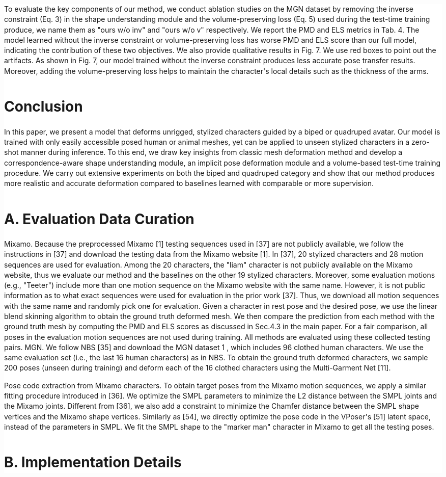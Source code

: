 To evaluate the key components of our method, we conduct ablation studies on the MGN dataset by removing the inverse constraint (Eq. 3) in the shape understanding module and the volume-preserving loss (Eq. 5) used during the test-time training produce, we name them as "ours w/o inv" and "ours w/o v" respectively. We report the PMD and ELS metrics in Tab. 4. The model learned without the inverse constraint or volume-preserving loss has worse PMD and ELS score than our full model, indicating the contribution of these two objectives. We also provide qualitative results in Fig. 7. We use red boxes to point out the artifacts. As shown in Fig. 7, our model trained without the inverse constraint produces less accurate pose transfer results. Moreover, adding the volume-preserving loss helps to maintain the character's local details such as the thickness of the arms.

# Conclusion

In this paper, we present a model that deforms unrigged, stylized characters guided by a biped or quadruped avatar. Our model is trained with only easily accessible posed human or animal meshes, yet can be applied to unseen stylized characters in a zero-shot manner during inference. To this end, we draw key insights from classic mesh deformation method and develop a correspondence-aware shape understanding module, an implicit pose deformation module and a volume-based test-time training procedure. We carry out extensive experiments on both the biped and quadruped category and show that our method produces more realistic and accurate deformation compared to baselines learned with comparable or more supervision.

# A. Evaluation Data Curation

Mixamo. Because the preprocessed Mixamo [1] testing sequences used in [37] are not publicly available, we follow the instructions in [37] and download the testing data from the Mixamo website [1]. In [37], 20 stylized characters and 28 motion sequences are used for evaluation. Among the 20 characters, the "liam" character is not publicly available on the Mixamo website, thus we evaluate our method and the baselines on the other 19 stylized characters. Moreover, some evaluation motions (e.g., "Teeter") include more than one motion sequence on the Mixamo website with the same name. However, it is not public information as to what exact sequences were used for evaluation in the prior work [37]. Thus, we download all motion sequences with the same name and randomly pick one for evaluation. Given a character in rest pose and the desired pose, we use the linear blend skinning algorithm to obtain the ground truth deformed mesh. We then compare the prediction from each method with the ground truth mesh by computing the PMD and ELS scores as discussed in Sec.4.3 in the main paper. For a fair comparison, all poses in the evaluation motion sequences are not used during training. All methods are evaluated using these collected testing pairs. MGN. We follow NBS [35] and download the MGN dataset 1 , which includes 96 clothed human characters. We use the same evaluation set (i.e., the last 16 human characters) as in NBS. To obtain the ground truth deformed characters, we sample 200 poses (unseen during training) and deform each of the 16 clothed characters using the Multi-Garment Net [11].

Pose code extraction from Mixamo characters. To obtain target poses from the Mixamo motion sequences, we apply a similar fitting procedure introduced in [36]. We optimize the SMPL parameters to minimize the L2 distance between the SMPL joints and the Mixamo joints. Different from [36], we also add a constraint to minimize the Chamfer distance between the SMPL shape vertices and the Mixamo shape vertices. Similarly as [54], we directly optimize the pose code in the VPoser's [51] latent space, instead of the parameters in SMPL. We fit the SMPL shape to the "marker man" character in Mixamo to get all the testing poses. 

# B. Implementation Details
